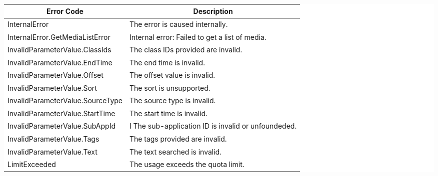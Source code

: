 | Error Code | Description |
|---------|---------|
| InternalError | The error is caused internally. |
| InternalError.GetMediaListError | Internal error: Failed to get a list of media. |
| InvalidParameterValue.ClassIds | The class IDs provided are invalid. |
| InvalidParameterValue.EndTime | The end time is invalid. |
| InvalidParameterValue.Offset | The offset value is invalid. |
| InvalidParameterValue.Sort | The sort is unsupported. |
| InvalidParameterValue.SourceType | The source type is invalid. |
| InvalidParameterValue.StartTime | The start time is invalid. |
| InvalidParameterValue.SubAppId | I The sub-application ID is invalid or unfoundeded. |
| InvalidParameterValue.Tags | The tags provided are invalid. |
| InvalidParameterValue.Text | The text searched is invalid. |
| LimitExceeded | The usage exceeds the quota limit. |

